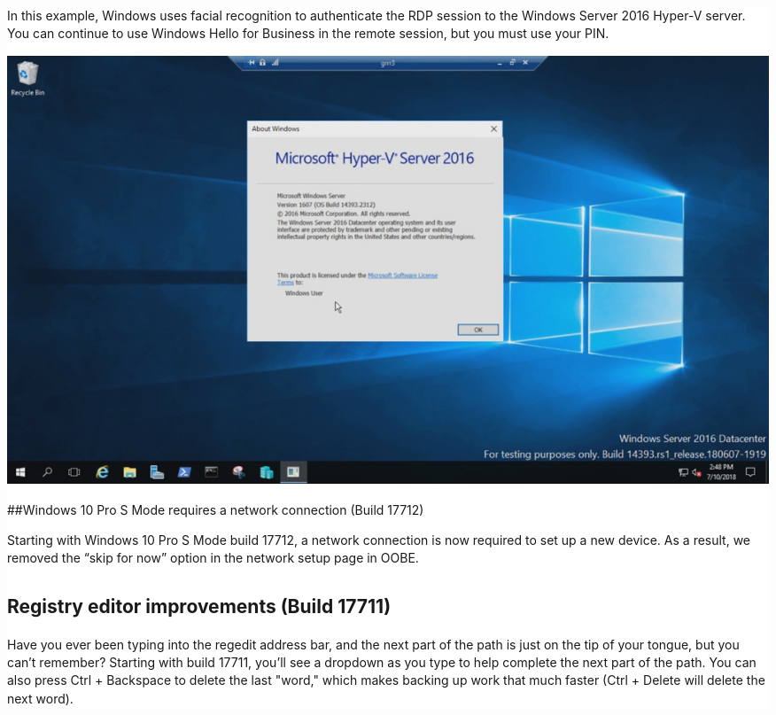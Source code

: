 
In this example, Windows uses facial recognition to authenticate the RDP session to the Windows Server 2016 Hyper-V server. You can continue to use Windows Hello for Business in the remote session, but you must use your PIN.

![Microsoft Hyper-V Server 2016](images/hyper-v.png "Microsoft Hyper-V Server 2016")

##Windows 10 Pro S Mode requires a network connection (Build 17712)

Starting with Windows 10 Pro S Mode build 17712, a network connection is now required to set up a new device. As a result, we removed the “skip for now” option in the network setup page in OOBE. 

## Registry editor improvements (Build 17711)

Have you ever been typing into the regedit address bar, and the next part of the path is just on the tip of your tongue, but you can’t remember? Starting with build 17711, you’ll see a dropdown as you type to help complete the next part of the path. You can also press Ctrl + Backspace to delete the last "word," which makes backing up work that much faster (Ctrl + Delete will delete the next word).
